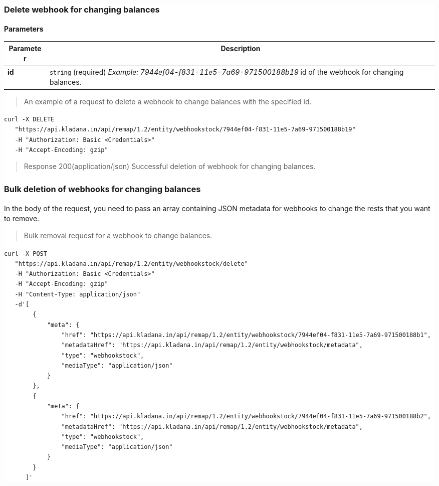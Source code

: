 ### Delete webhook for changing balances

**Parameters**

| Parameter | Description |
| ------- | ---------- |
| **id** | `string` (required) *Example: 7944ef04-f831-11e5-7a69-971500188b19* id of the webhook for changing balances. |

> An example of a request to delete a webhook to change balances with the specified id.

```shell
curl -X DELETE
   "https://api.kladana.in/api/remap/1.2/entity/webhookstock/7944ef04-f831-11e5-7a69-971500188b19"
   -H "Authorization: Basic <Credentials>"
   -H "Accept-Encoding: gzip"
```

> Response 200(application/json)
Successful deletion of webhook for changing balances.

### Bulk deletion of webhooks for changing balances

In the body of the request, you need to pass an array containing JSON metadata for webhooks to change the rests that you want to remove.


> Bulk removal request for a webhook to change balances.

```shell
curl -X POST
   "https://api.kladana.in/api/remap/1.2/entity/webhookstock/delete"
   -H "Authorization: Basic <Credentials>"
   -H "Accept-Encoding: gzip"
   -H "Content-Type: application/json"
   -d'[
        {
            "meta": {
                "href": "https://api.kladana.in/api/remap/1.2/entity/webhookstock/7944ef04-f831-11e5-7a69-971500188b1",
                "metadataHref": "https://api.kladana.in/api/remap/1.2/entity/webhookstock/metadata",
                "type": "webhookstock",
                "mediaType": "application/json"
            }
        },
        {
            "meta": {
                "href": "https://api.kladana.in/api/remap/1.2/entity/webhookstock/7944ef04-f831-11e5-7a69-971500188b2",
                "metadataHref": "https://api.kladana.in/api/remap/1.2/entity/webhookstock/metadata",
                "type": "webhookstock",
                "mediaType": "application/json"
            }
        }
      ]'
```

